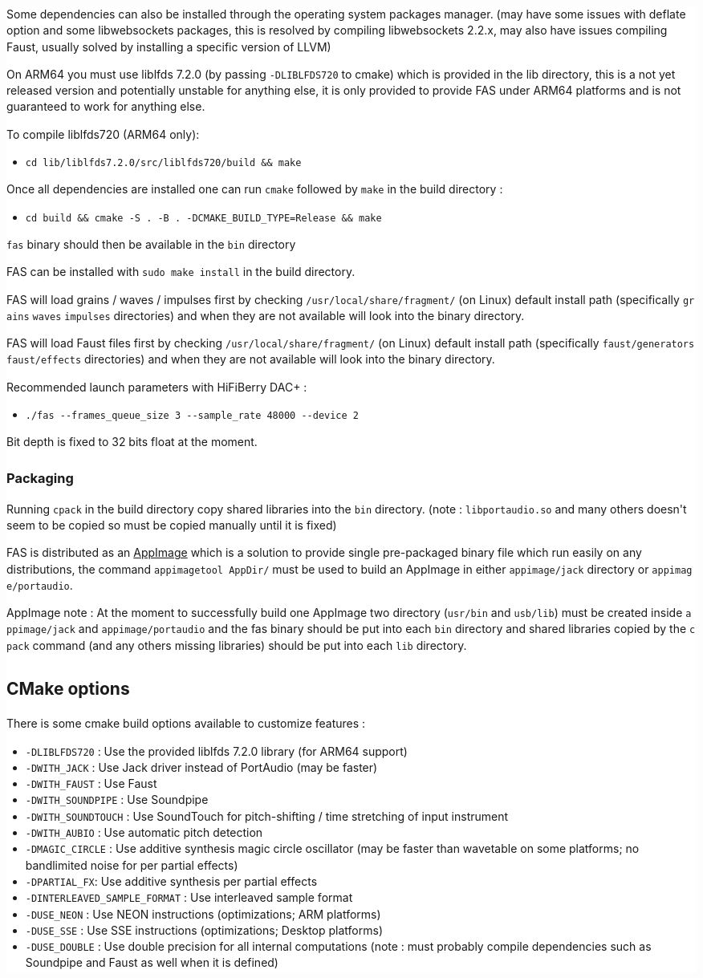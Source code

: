 Some dependencies can also be installed through the operating system packages manager. (may have some issues with deflate option and some libwebsockets packages, this is resolved by compiling libwebsockets 2.2.x, may also have issues compiling Faust, usually solved by installing a specific version of LLVM)

On ARM64 you must use liblfds 7.2.0 (by passing `-DLIBLFDS720` to cmake) which is provided in the lib directory, this is a not yet released version and potentially unstable for anything else, it is only provided to provide FAS under ARM64 platforms and is not guaranteed to work for anything else.

To compile liblfds720 (ARM64 only):

* `cd lib/liblfds7.2.0/src/liblfds720/build && make`

Once all dependencies are installed one can run `cmake` followed by `make` in the build directory :

* `cd build && cmake -S . -B . -DCMAKE_BUILD_TYPE=Release && make`

`fas` binary should then be available in the `bin` directory

FAS can be installed with `sudo make install` in the build directory.

FAS will load grains / waves / impulses first by checking `/usr/local/share/fragment/` (on Linux) default install path (specifically `grains` `waves` `impulses` directories) and when they are not available will look into the binary directory.

FAS will load Faust files first by checking `/usr/local/share/fragment/` (on Linux) default install path (specifically `faust/generators` `faust/effects` directories) and when they are not available will look into the binary directory.

Recommended launch parameters with HiFiBerry DAC+ :

* `./fas --frames_queue_size 3 --sample_rate 48000 --device 2`

Bit depth is fixed to 32 bits float at the moment.

### Packaging

Running `cpack` in the build directory copy shared libraries into the `bin` directory. (note : `libportaudio.so` and many others doesn't seem to be copied so must be copied manually until it is fixed)

FAS is distributed as an [AppImage](https://appimage.org/) which is a solution to provide single pre-packaged binary file which run easily on any distributions, the command `appimagetool AppDir/` must be used to build an AppImage in either `appimage/jack` directory or `appimage/portaudio`.

AppImage note : At the moment to successfully build one AppImage two directory (`usr/bin` and `usb/lib`) must be created inside `appimage/jack` and `appimage/portaudio` and the fas binary should be put into each `bin` directory and shared libraries copied by the `cpack` command (and any others missing libraries) should be put into each `lib` directory.

## CMake options

There is some cmake build options available to customize features :

 * `-DLIBLFDS720` : Use the provided liblfds 7.2.0 library (for ARM64 support)
 * `-DWITH_JACK` : Use Jack driver instead of PortAudio (may be faster)
 * `-DWITH_FAUST` : Use Faust
 * `-DWITH_SOUNDPIPE` : Use Soundpipe
 * `-DWITH_SOUNDTOUCH` : Use SoundTouch for pitch-shifting / time stretching of input instrument
 * `-DWITH_AUBIO` : Use automatic pitch detection
 * `-DMAGIC_CIRCLE` : Use additive synthesis magic circle oscillator (may be faster than wavetable on some platforms; no bandlimited noise for per partial effects)
 * `-DPARTIAL_FX`: Use additive synthesis per partial effects
 * `-DINTERLEAVED_SAMPLE_FORMAT` : Use interleaved sample format
 * `-DUSE_NEON` : Use NEON instructions (optimizations; ARM platforms)
 * `-DUSE_SSE` : Use SSE instructions (optimizations; Desktop platforms)
 * `-DUSE_DOUBLE` : Use double precision for all internal computations (note : must probably compile dependencies such as Soundpipe and Faust as well when it is defined)

